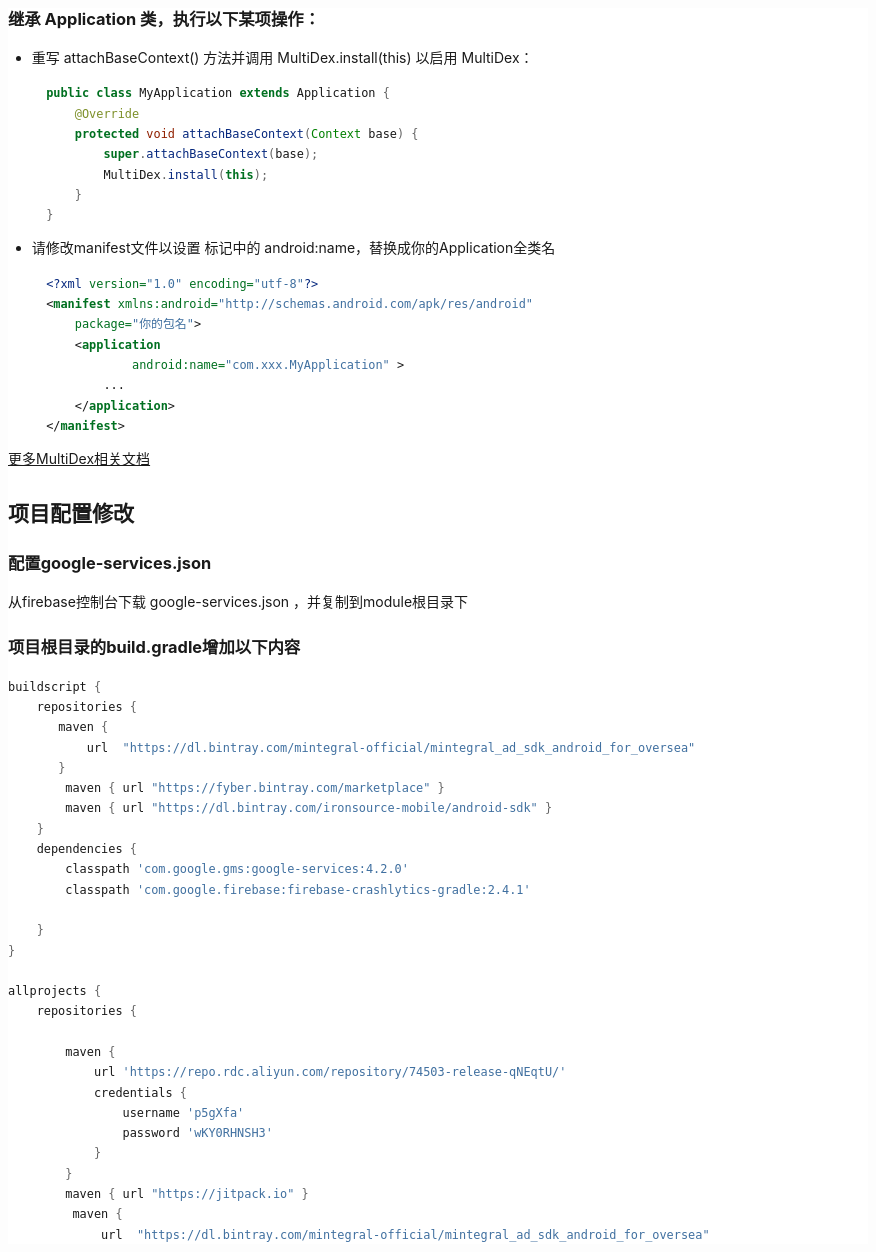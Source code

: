 ### 继承 Application 类，执行以下某项操作：

+ 重写 attachBaseContext() 方法并调用 MultiDex.install(this) 以启用 MultiDex：
  ```java
    public class MyApplication extends Application {
        @Override
        protected void attachBaseContext(Context base) {
            super.attachBaseContext(base);
            MultiDex.install(this);
        }
    }
  ```
+ 请修改manifest文件以设置 <application> 标记中的 android:name，替换成你的Application全类名
  
  ```xml
    <?xml version="1.0" encoding="utf-8"?>
    <manifest xmlns:android="http://schemas.android.com/apk/res/android"
        package="你的包名">
        <application
                android:name="com.xxx.MyApplication" >
            ...
        </application>
    </manifest>

  ```
[更多MultiDex相关文档](https://developer.android.com/studio/build/multidex)    


## 项目配置修改

### 配置google-services.json

从firebase控制台下载 google-services.json ，并复制到module根目录下

### 项目根目录的build.gradle增加以下内容

```groovy
buildscript {
    repositories {
       maven {
           url  "https://dl.bintray.com/mintegral-official/mintegral_ad_sdk_android_for_oversea"
       }
        maven { url "https://fyber.bintray.com/marketplace" }
        maven { url "https://dl.bintray.com/ironsource-mobile/android-sdk" }
    }
    dependencies {
        classpath 'com.google.gms:google-services:4.2.0'
        classpath 'com.google.firebase:firebase-crashlytics-gradle:2.4.1'
        
    }
}

allprojects {
    repositories {
         
        maven {
            url 'https://repo.rdc.aliyun.com/repository/74503-release-qNEqtU/'
            credentials {
                username 'p5gXfa'
                password 'wKY0RHNSH3'
            }
        }
        maven { url "https://jitpack.io" }
         maven {
             url  "https://dl.bintray.com/mintegral-official/mintegral_ad_sdk_android_for_oversea"
```